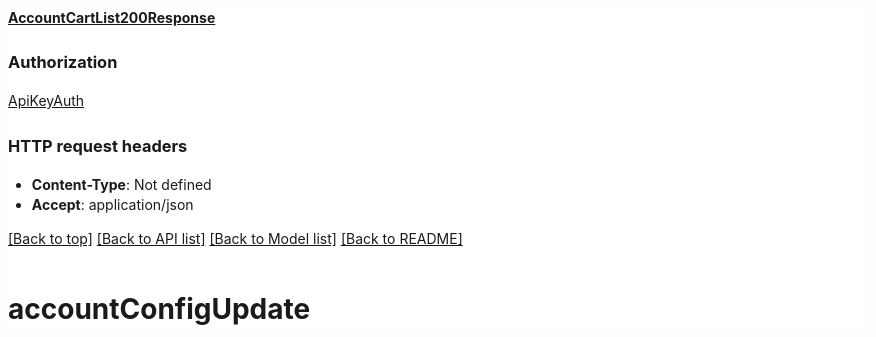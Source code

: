 [**AccountCartList200Response**](AccountCartList200Response.md)

### Authorization

[ApiKeyAuth](../README.md#ApiKeyAuth)

### HTTP request headers

 - **Content-Type**: Not defined
 - **Accept**: application/json

[[Back to top]](#) [[Back to API list]](../README.md#documentation-for-api-endpoints) [[Back to Model list]](../README.md#documentation-for-models) [[Back to README]](../README.md)

# **accountConfigUpdate**
```swift
```